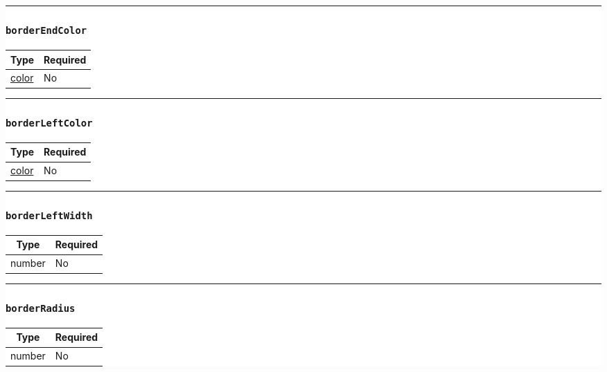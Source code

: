 


---

### `borderEndColor`



| Type | Required |
| - | - |
| [color](docs/colors.html) | No |




---

### `borderLeftColor`



| Type | Required |
| - | - |
| [color](docs/colors.html) | No |




---

### `borderLeftWidth`



| Type | Required |
| - | - |
| number | No |




---

### `borderRadius`



| Type | Required |
| - | - |
| number | No |


